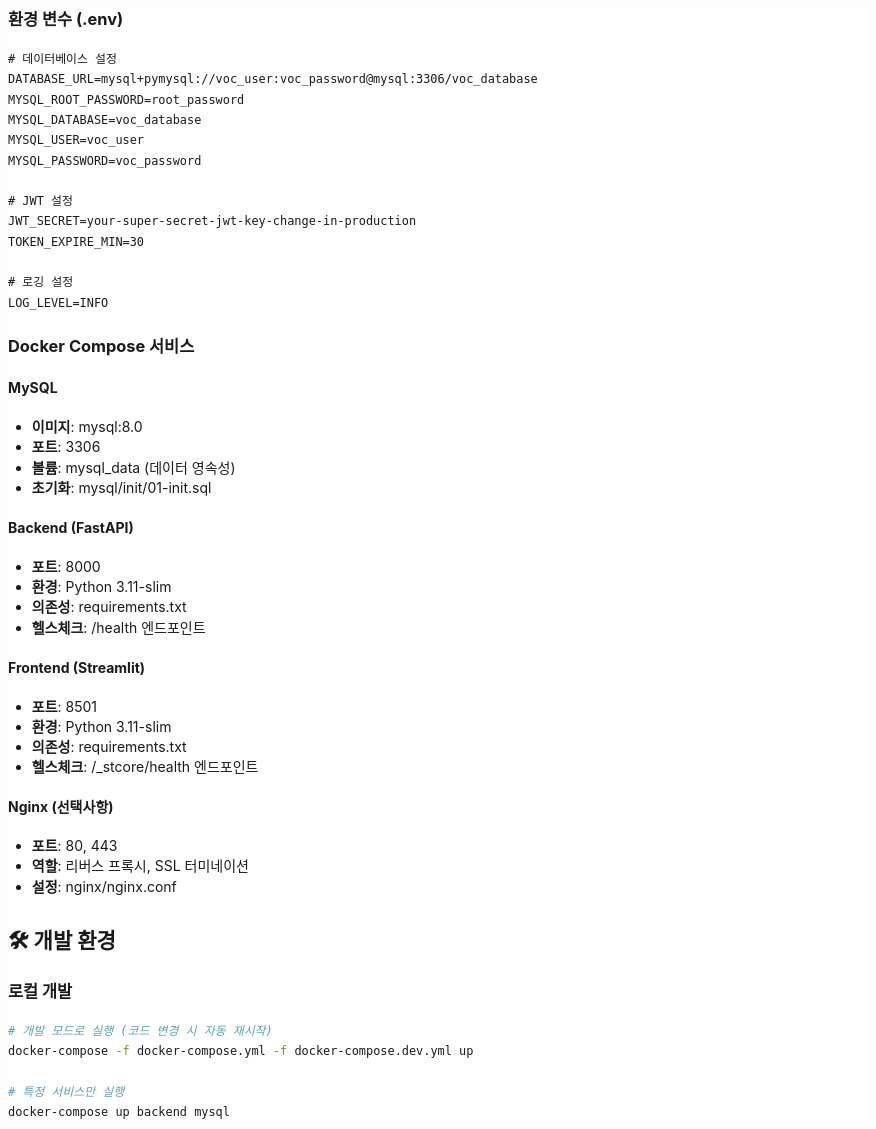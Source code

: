 ### 환경 변수 (.env)
```env
# 데이터베이스 설정
DATABASE_URL=mysql+pymysql://voc_user:voc_password@mysql:3306/voc_database
MYSQL_ROOT_PASSWORD=root_password
MYSQL_DATABASE=voc_database
MYSQL_USER=voc_user
MYSQL_PASSWORD=voc_password

# JWT 설정
JWT_SECRET=your-super-secret-jwt-key-change-in-production
TOKEN_EXPIRE_MIN=30

# 로깅 설정
LOG_LEVEL=INFO
```

### Docker Compose 서비스

#### MySQL
- **이미지**: mysql:8.0
- **포트**: 3306
- **볼륨**: mysql_data (데이터 영속성)
- **초기화**: mysql/init/01-init.sql

#### Backend (FastAPI)
- **포트**: 8000
- **환경**: Python 3.11-slim
- **의존성**: requirements.txt
- **헬스체크**: /health 엔드포인트

#### Frontend (Streamlit)
- **포트**: 8501
- **환경**: Python 3.11-slim
- **의존성**: requirements.txt
- **헬스체크**: /_stcore/health 엔드포인트

#### Nginx (선택사항)
- **포트**: 80, 443
- **역할**: 리버스 프록시, SSL 터미네이션
- **설정**: nginx/nginx.conf

## 🛠️ 개발 환경

### 로컬 개발
```bash
# 개발 모드로 실행 (코드 변경 시 자동 재시작)
docker-compose -f docker-compose.yml -f docker-compose.dev.yml up

# 특정 서비스만 실행
docker-compose up backend mysql
```
